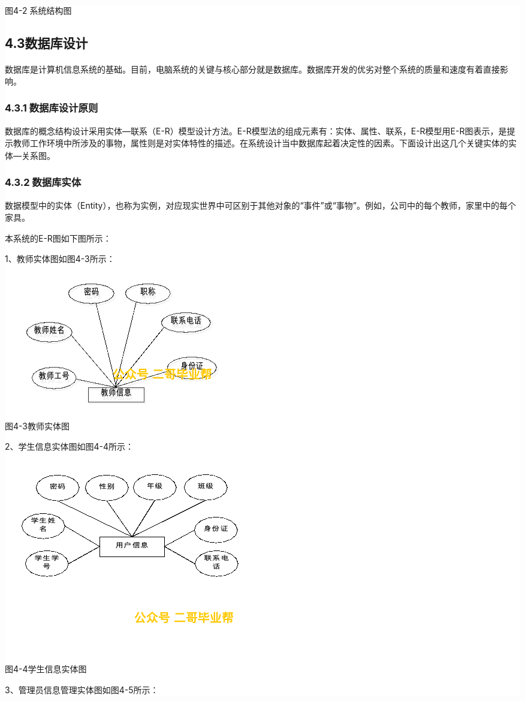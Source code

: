 图4-2 系统结构图
## 4.3数据库设计
数据库是计算机信息系统的基础。目前，电脑系统的关键与核心部分就是数据库。数据库开发的优劣对整个系统的质量和速度有着直接影响。
### 4.3.1 数据库设计原则
数据库的概念结构设计采用实体—联系（E-R）模型设计方法。E-R模型法的组成元素有：实体、属性、联系，E-R模型用E-R图表示，是提示教师工作环境中所涉及的事物，属性则是对实体特性的描述。在系统设计当中数据库起着决定性的因素。下面设计出这几个关键实体的实体—关系图。
### 4.3.2 数据库实体
数据模型中的实体（Entity），也称为实例，对应现实世界中可区别于其他对象的“事件”或“事物”。例如，公司中的每个教师，家里中的每个家具。

本系统的E-R图如下图所示：

1、教师实体图如图4-3所示：

![](/md/blog.015.png)

图4-3教师实体图

2、学生信息实体图如图4-4所示：

![](/md/blog.016.png)

图4-4学生信息实体图

3、管理员信息管理实体图如图4-5所示：
